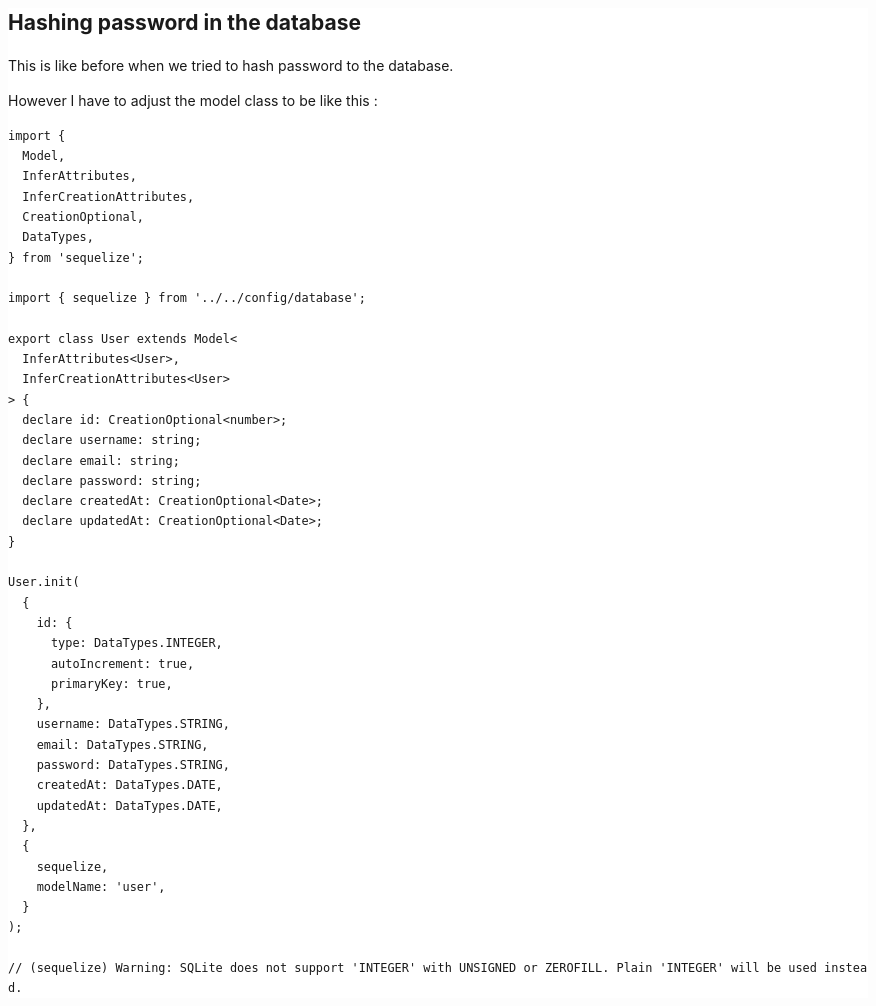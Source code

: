 ## Hashing password in the database

This is like before when we tried to hash password to the database. 

However I have to adjust the model class to be like this : 

```tsx
import {
  Model,
  InferAttributes,
  InferCreationAttributes,
  CreationOptional,
  DataTypes,
} from 'sequelize';

import { sequelize } from '../../config/database';

export class User extends Model<
  InferAttributes<User>,
  InferCreationAttributes<User>
> {
  declare id: CreationOptional<number>;
  declare username: string;
  declare email: string;
  declare password: string;
  declare createdAt: CreationOptional<Date>;
  declare updatedAt: CreationOptional<Date>;
}

User.init(
  {
    id: {
      type: DataTypes.INTEGER,
      autoIncrement: true,
      primaryKey: true,
    },
    username: DataTypes.STRING,
    email: DataTypes.STRING,
    password: DataTypes.STRING,
    createdAt: DataTypes.DATE,
    updatedAt: DataTypes.DATE,
  },
  {
    sequelize,
    modelName: 'user',
  }
);

// (sequelize) Warning: SQLite does not support 'INTEGER' with UNSIGNED or ZEROFILL. Plain 'INTEGER' will be used instead.
```
